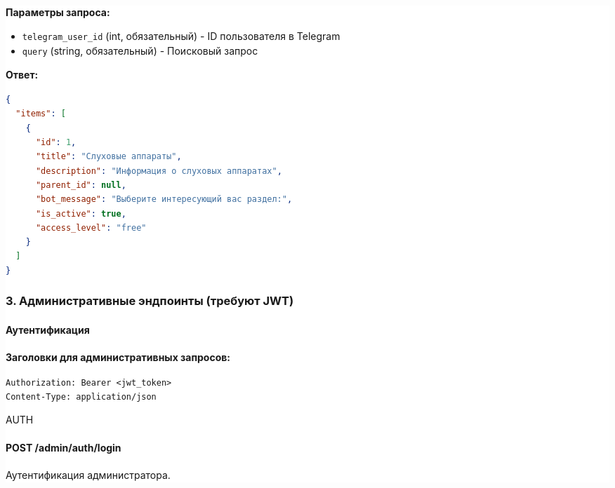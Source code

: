 


**Параметры запроса:**
- `telegram_user_id` (int, обязательный) - ID пользователя в Telegram
- `query` (string, обязательный) - Поисковый запрос




**Ответ:**
```json
{
  "items": [
    {
      "id": 1,
      "title": "Слуховые аппараты",
      "description": "Информация о слуховых аппаратах",
      "parent_id": null,
      "bot_message": "Выберите интересующий вас раздел:",
      "is_active": true,
      "access_level": "free"
    }
  ]
}
```




### 3. Административные эндпоинты (требуют JWT)




#### Аутентификация




**Заголовки для административных запросов:**
```
Authorization: Bearer <jwt_token>
Content-Type: application/json
```








AUTH




#### POST /admin/auth/login




Аутентификация администратора.


